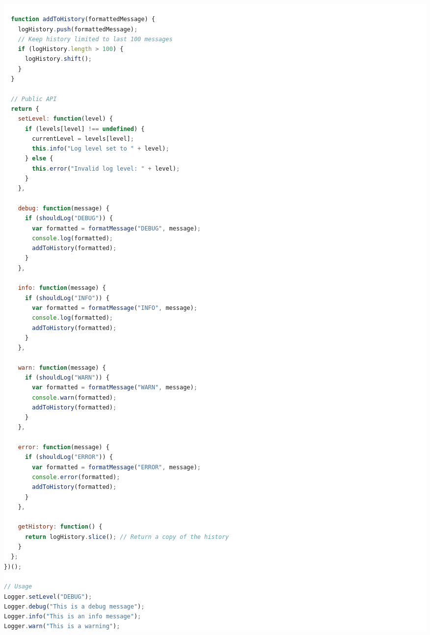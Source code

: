 ```javascript
  
  function addToHistory(formattedMessage) {
    logHistory.push(formattedMessage);
    // Keep history limited to last 100 messages
    if (logHistory.length > 100) {
      logHistory.shift();
    }
  }
  
  // Public API
  return {
    setLevel: function(level) {
      if (levels[level] !== undefined) {
        currentLevel = levels[level];
        this.info("Log level set to " + level);
      } else {
        this.error("Invalid log level: " + level);
      }
    },
  
    debug: function(message) {
      if (shouldLog("DEBUG")) {
        var formatted = formatMessage("DEBUG", message);
        console.log(formatted);
        addToHistory(formatted);
      }
    },
  
    info: function(message) {
      if (shouldLog("INFO")) {
        var formatted = formatMessage("INFO", message);
        console.log(formatted);
        addToHistory(formatted);
      }
    },
  
    warn: function(message) {
      if (shouldLog("WARN")) {
        var formatted = formatMessage("WARN", message);
        console.warn(formatted);
        addToHistory(formatted);
      }
    },
  
    error: function(message) {
      if (shouldLog("ERROR")) {
        var formatted = formatMessage("ERROR", message);
        console.error(formatted);
        addToHistory(formatted);
      }
    },
  
    getHistory: function() {
      return logHistory.slice(); // Return a copy of the history
    }
  };
})();

// Usage
Logger.setLevel("DEBUG");
Logger.debug("This is a debug message");
Logger.info("This is an info message");
Logger.warn("This is a warning");
```
